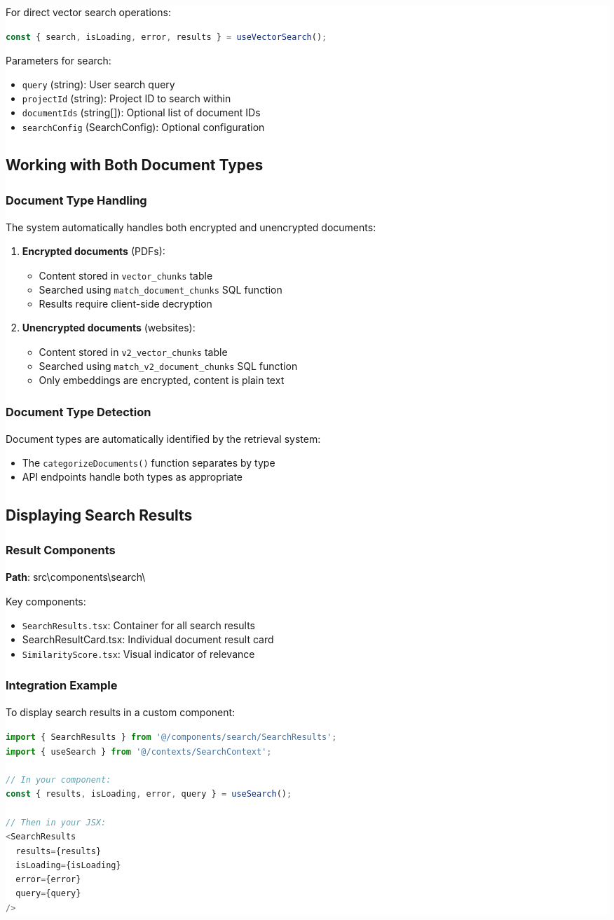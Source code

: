 For direct vector search operations:

```typescript
const { search, isLoading, error, results } = useVectorSearch();
```

Parameters for search:
- `query` (string): User search query
- `projectId` (string): Project ID to search within
- `documentIds` (string[]): Optional list of document IDs
- `searchConfig` (SearchConfig): Optional configuration

## Working with Both Document Types

### Document Type Handling

The system automatically handles both encrypted and unencrypted documents:

1. **Encrypted documents** (PDFs):
   - Content stored in `vector_chunks` table
   - Searched using `match_document_chunks` SQL function
   - Results require client-side decryption

2. **Unencrypted documents** (websites):
   - Content stored in `v2_vector_chunks` table
   - Searched using `match_v2_document_chunks` SQL function
   - Only embeddings are encrypted, content is plain text

### Document Type Detection

Document types are automatically identified by the retrieval system:
- The `categorizeDocuments()` function separates by type
- API endpoints handle both types as appropriate

## Displaying Search Results

### Result Components

**Path**: src\components\search\

Key components:
- `SearchResults.tsx`: Container for all search results
- SearchResultCard.tsx: Individual document result card 
- `SimilarityScore.tsx`: Visual indicator of relevance

### Integration Example

To display search results in a custom component:

```typescript
import { SearchResults } from '@/components/search/SearchResults';
import { useSearch } from '@/contexts/SearchContext';

// In your component:
const { results, isLoading, error, query } = useSearch();

// Then in your JSX:
<SearchResults 
  results={results}
  isLoading={isLoading}
  error={error}
  query={query}
/>
```
